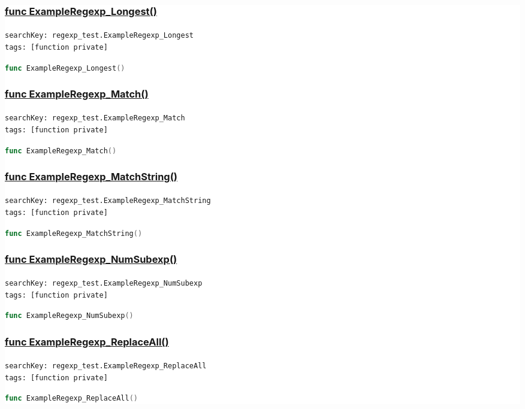 ### <a id="ExampleRegexp_Longest" href="#ExampleRegexp_Longest">func ExampleRegexp_Longest()</a>

```
searchKey: regexp_test.ExampleRegexp_Longest
tags: [function private]
```

```Go
func ExampleRegexp_Longest()
```

### <a id="ExampleRegexp_Match" href="#ExampleRegexp_Match">func ExampleRegexp_Match()</a>

```
searchKey: regexp_test.ExampleRegexp_Match
tags: [function private]
```

```Go
func ExampleRegexp_Match()
```

### <a id="ExampleRegexp_MatchString" href="#ExampleRegexp_MatchString">func ExampleRegexp_MatchString()</a>

```
searchKey: regexp_test.ExampleRegexp_MatchString
tags: [function private]
```

```Go
func ExampleRegexp_MatchString()
```

### <a id="ExampleRegexp_NumSubexp" href="#ExampleRegexp_NumSubexp">func ExampleRegexp_NumSubexp()</a>

```
searchKey: regexp_test.ExampleRegexp_NumSubexp
tags: [function private]
```

```Go
func ExampleRegexp_NumSubexp()
```

### <a id="ExampleRegexp_ReplaceAll" href="#ExampleRegexp_ReplaceAll">func ExampleRegexp_ReplaceAll()</a>

```
searchKey: regexp_test.ExampleRegexp_ReplaceAll
tags: [function private]
```

```Go
func ExampleRegexp_ReplaceAll()
```
